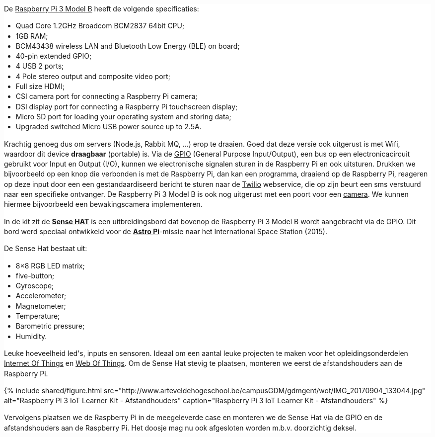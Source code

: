 De [Raspberry Pi 3 Model B](https://www.raspberrypi.org/products/raspberry-pi-3-model-b/) heeft de volgende specificaties:

- Quad Core 1.2GHz Broadcom BCM2837 64bit CPU;
- 1GB RAM;
- BCM43438 wireless LAN and Bluetooth Low Energy (BLE) on board;
- 40-pin extended GPIO;
- 4 USB 2 ports;
- 4 Pole stereo output and composite video port;
- Full size HDMI;
- CSI camera port for connecting a Raspberry Pi camera;
- DSI display port for connecting a Raspberry Pi touchscreen display;
- Micro SD port for loading your operating system and storing data;
- Upgraded switched Micro USB power source up to 2.5A.

Krachtig genoeg dus om servers (Node.js, Rabbit MQ, ...) erop te draaien. Goed dat deze versie ook uitgerust is met Wifi, waardoor dit device **draagbaar** (portable) is. Via de [GPIO](https://en.wikipedia.org/wiki/General-purpose_input/output) (General Purpose Input/Output), een bus op een electronicacircuit gebruikt voor Input en Output (I/O), kunnen we electronische signalen sturen in de Raspberry Pi en ook uitsturen. Drukken we bijvoorbeeld op een knop die verbonden is met de Raspberry Pi, dan kan een programma, draaiend op de Raspberry Pi, reageren op deze input door een een gestandaardiseerd bericht te sturen naar de [Twilio](https://www.twilio.com/) webservice, die op zijn beurt een sms verstuurd naar een specifieke ontvanger. De Raspberry Pi 3 Model B is ook nog uitgerust met een poort voor een [camera](https://www.kiwi-electronics.nl/raspberry-pi-camera-board-v2-8mp?search=camera%20raspberry%20Pi&sort=p.price&order=DESC). We kunnen hiermee bijvoorbeeld een bewakingscamera implementeren.

In de kit zit de **[Sense HAT](https://www.raspberrypi.org/products/sense-hat/)** is een uitbreidingsbord dat bovenop de Raspberry Pi 3 Model B wordt aangebracht via de GPIO. Dit bord werd speciaal ontwikkeld voor de **[Astro Pi](https://astro-pi.org/)**-missie naar het International Space Station (2015).

De Sense Hat bestaat uit:

- 8×8 RGB LED matrix;
- five-button;
- Gyroscope;
- Accelerometer;
- Magnetometer;
- Temperature;
- Barometric pressure;
- Humidity.

Leuke hoeveelheid led's, inputs en sensoren. Ideaal om een aantal leuke projecten te maken voor het opleidingsonderdelen [Internet Of Things](http://bamaflexweb.arteveldehs.be/BMFUIDetailxOLOD.aspx?a=103012&b=5&c=1) en [Web Of Things](http://bamaflexweb.arteveldehs.be/BMFUIDetailxOLOD.aspx?a=97782&b=5&c=1). Om de Sense Hat stevig te plaatsen, monteren we eerst de afstandshouders aan de Raspberry Pi.

{% include shared/figure.html src="http://www.arteveldehogeschool.be/campusGDM/gdmgent/wot/IMG_20170904_133044.jpg" alt="Raspberry Pi 3 IoT Learner Kit - Afstandhouders" caption="Raspberry Pi 3 IoT Learner Kit - Afstandhouders" %}

Vervolgens plaatsen we de Raspberry Pi in de meegeleverde case en monteren we de Sense Hat via de GPIO en de afstandshouders aan de Raspberry Pi. Het doosje mag nu ook afgesloten worden m.b.v. doorzichtig deksel.
